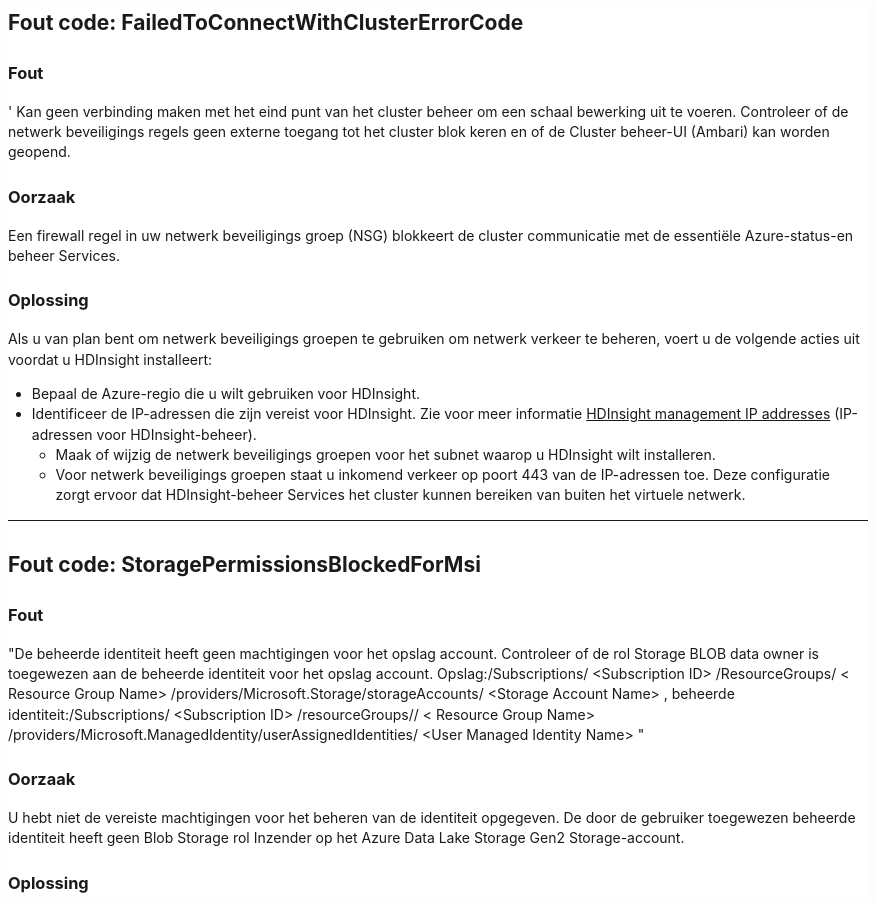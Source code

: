 
## <a name="error-code-failedtoconnectwithclustererrorcode"></a>Fout code: FailedToConnectWithClusterErrorCode 

### <a name="error"></a>Fout

' Kan geen verbinding maken met het eind punt van het cluster beheer om een schaal bewerking uit te voeren. Controleer of de netwerk beveiligings regels geen externe toegang tot het cluster blok keren en of de Cluster beheer-UI (Ambari) kan worden geopend.

### <a name="cause"></a>Oorzaak

Een firewall regel in uw netwerk beveiligings groep (NSG) blokkeert de cluster communicatie met de essentiële Azure-status-en beheer Services.

### <a name="resolution"></a>Oplossing

Als u van plan bent om netwerk beveiligings groepen te gebruiken om netwerk verkeer te beheren, voert u de volgende acties uit voordat u HDInsight installeert:

- Bepaal de Azure-regio die u wilt gebruiken voor HDInsight.
- Identificeer de IP-adressen die zijn vereist voor HDInsight. Zie voor meer informatie [HDInsight management IP addresses](./hdinsight-management-ip-addresses.md) (IP-adressen voor HDInsight-beheer).
  - Maak of wijzig de netwerk beveiligings groepen voor het subnet waarop u HDInsight wilt installeren.
  - Voor netwerk beveiligings groepen staat u inkomend verkeer op poort 443 van de IP-adressen toe. Deze configuratie zorgt ervoor dat HDInsight-beheer Services het cluster kunnen bereiken van buiten het virtuele netwerk.

---

## <a name="error-code-storagepermissionsblockedformsi"></a>Fout code: StoragePermissionsBlockedForMsi

### <a name="error"></a>Fout

"De beheerde identiteit heeft geen machtigingen voor het opslag account. Controleer of de rol Storage BLOB data owner is toegewezen aan de beheerde identiteit voor het opslag account. Opslag:/Subscriptions/ \<Subscription ID\> /ResourceGroups/ \< Resource Group Name\> /providers/Microsoft.Storage/storageAccounts/ \<Storage Account Name\> , beheerde identiteit:/Subscriptions/ \<Subscription ID\> /resourceGroups// \< Resource Group Name\> /providers/Microsoft.ManagedIdentity/userAssignedIdentities/ \<User Managed Identity Name\> "

### <a name="cause"></a>Oorzaak

U hebt niet de vereiste machtigingen voor het beheren van de identiteit opgegeven. De door de gebruiker toegewezen beheerde identiteit heeft geen Blob Storage rol Inzender op het Azure Data Lake Storage Gen2 Storage-account.

### <a name="resolution"></a>Oplossing
